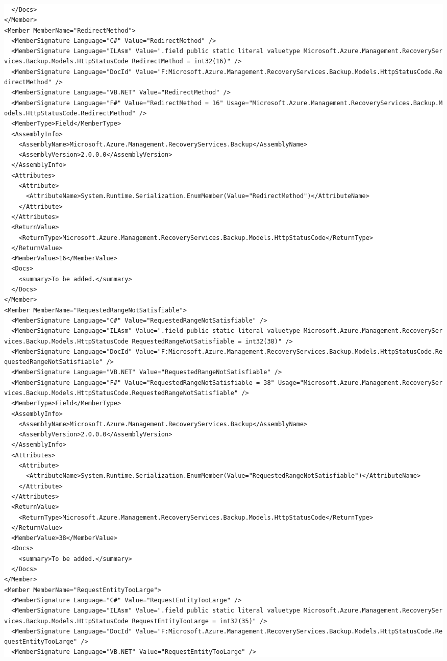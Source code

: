       </Docs>
    </Member>
    <Member MemberName="RedirectMethod">
      <MemberSignature Language="C#" Value="RedirectMethod" />
      <MemberSignature Language="ILAsm" Value=".field public static literal valuetype Microsoft.Azure.Management.RecoveryServices.Backup.Models.HttpStatusCode RedirectMethod = int32(16)" />
      <MemberSignature Language="DocId" Value="F:Microsoft.Azure.Management.RecoveryServices.Backup.Models.HttpStatusCode.RedirectMethod" />
      <MemberSignature Language="VB.NET" Value="RedirectMethod" />
      <MemberSignature Language="F#" Value="RedirectMethod = 16" Usage="Microsoft.Azure.Management.RecoveryServices.Backup.Models.HttpStatusCode.RedirectMethod" />
      <MemberType>Field</MemberType>
      <AssemblyInfo>
        <AssemblyName>Microsoft.Azure.Management.RecoveryServices.Backup</AssemblyName>
        <AssemblyVersion>2.0.0.0</AssemblyVersion>
      </AssemblyInfo>
      <Attributes>
        <Attribute>
          <AttributeName>System.Runtime.Serialization.EnumMember(Value="RedirectMethod")</AttributeName>
        </Attribute>
      </Attributes>
      <ReturnValue>
        <ReturnType>Microsoft.Azure.Management.RecoveryServices.Backup.Models.HttpStatusCode</ReturnType>
      </ReturnValue>
      <MemberValue>16</MemberValue>
      <Docs>
        <summary>To be added.</summary>
      </Docs>
    </Member>
    <Member MemberName="RequestedRangeNotSatisfiable">
      <MemberSignature Language="C#" Value="RequestedRangeNotSatisfiable" />
      <MemberSignature Language="ILAsm" Value=".field public static literal valuetype Microsoft.Azure.Management.RecoveryServices.Backup.Models.HttpStatusCode RequestedRangeNotSatisfiable = int32(38)" />
      <MemberSignature Language="DocId" Value="F:Microsoft.Azure.Management.RecoveryServices.Backup.Models.HttpStatusCode.RequestedRangeNotSatisfiable" />
      <MemberSignature Language="VB.NET" Value="RequestedRangeNotSatisfiable" />
      <MemberSignature Language="F#" Value="RequestedRangeNotSatisfiable = 38" Usage="Microsoft.Azure.Management.RecoveryServices.Backup.Models.HttpStatusCode.RequestedRangeNotSatisfiable" />
      <MemberType>Field</MemberType>
      <AssemblyInfo>
        <AssemblyName>Microsoft.Azure.Management.RecoveryServices.Backup</AssemblyName>
        <AssemblyVersion>2.0.0.0</AssemblyVersion>
      </AssemblyInfo>
      <Attributes>
        <Attribute>
          <AttributeName>System.Runtime.Serialization.EnumMember(Value="RequestedRangeNotSatisfiable")</AttributeName>
        </Attribute>
      </Attributes>
      <ReturnValue>
        <ReturnType>Microsoft.Azure.Management.RecoveryServices.Backup.Models.HttpStatusCode</ReturnType>
      </ReturnValue>
      <MemberValue>38</MemberValue>
      <Docs>
        <summary>To be added.</summary>
      </Docs>
    </Member>
    <Member MemberName="RequestEntityTooLarge">
      <MemberSignature Language="C#" Value="RequestEntityTooLarge" />
      <MemberSignature Language="ILAsm" Value=".field public static literal valuetype Microsoft.Azure.Management.RecoveryServices.Backup.Models.HttpStatusCode RequestEntityTooLarge = int32(35)" />
      <MemberSignature Language="DocId" Value="F:Microsoft.Azure.Management.RecoveryServices.Backup.Models.HttpStatusCode.RequestEntityTooLarge" />
      <MemberSignature Language="VB.NET" Value="RequestEntityTooLarge" />
